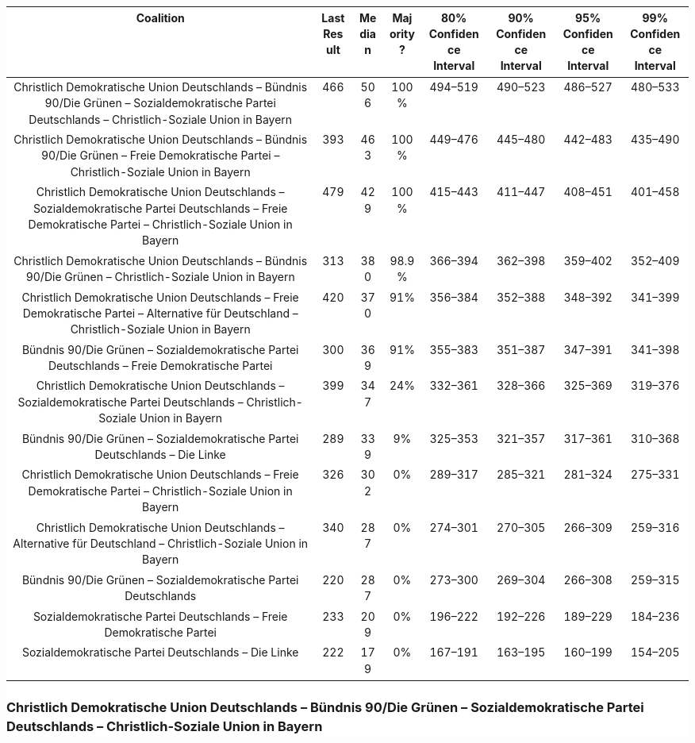 | Coalition | Last Result | Median | Majority? | 80% Confidence Interval | 90% Confidence Interval | 95% Confidence Interval | 99% Confidence Interval |
|:---------:|:-----------:|:------:|:---------:|:-----------------------:|:-----------------------:|:-----------------------:|:-----------------------:|
| Christlich Demokratische Union Deutschlands – Bündnis 90/Die Grünen – Sozialdemokratische Partei Deutschlands – Christlich-Soziale Union in Bayern | 466 | 506 | 100% | 494–519 | 490–523 | 486–527 | 480–533 |
| Christlich Demokratische Union Deutschlands – Bündnis 90/Die Grünen – Freie Demokratische Partei – Christlich-Soziale Union in Bayern | 393 | 463 | 100% | 449–476 | 445–480 | 442–483 | 435–490 |
| Christlich Demokratische Union Deutschlands – Sozialdemokratische Partei Deutschlands – Freie Demokratische Partei – Christlich-Soziale Union in Bayern | 479 | 429 | 100% | 415–443 | 411–447 | 408–451 | 401–458 |
| Christlich Demokratische Union Deutschlands – Bündnis 90/Die Grünen – Christlich-Soziale Union in Bayern | 313 | 380 | 98.9% | 366–394 | 362–398 | 359–402 | 352–409 |
| Christlich Demokratische Union Deutschlands – Freie Demokratische Partei – Alternative für Deutschland – Christlich-Soziale Union in Bayern | 420 | 370 | 91% | 356–384 | 352–388 | 348–392 | 341–399 |
| Bündnis 90/Die Grünen – Sozialdemokratische Partei Deutschlands – Freie Demokratische Partei | 300 | 369 | 91% | 355–383 | 351–387 | 347–391 | 341–398 |
| Christlich Demokratische Union Deutschlands – Sozialdemokratische Partei Deutschlands – Christlich-Soziale Union in Bayern | 399 | 347 | 24% | 332–361 | 328–366 | 325–369 | 319–376 |
| Bündnis 90/Die Grünen – Sozialdemokratische Partei Deutschlands – Die Linke | 289 | 339 | 9% | 325–353 | 321–357 | 317–361 | 310–368 |
| Christlich Demokratische Union Deutschlands – Freie Demokratische Partei – Christlich-Soziale Union in Bayern | 326 | 302 | 0% | 289–317 | 285–321 | 281–324 | 275–331 |
| Christlich Demokratische Union Deutschlands – Alternative für Deutschland – Christlich-Soziale Union in Bayern | 340 | 287 | 0% | 274–301 | 270–305 | 266–309 | 259–316 |
| Bündnis 90/Die Grünen – Sozialdemokratische Partei Deutschlands | 220 | 287 | 0% | 273–300 | 269–304 | 266–308 | 259–315 |
| Sozialdemokratische Partei Deutschlands – Freie Demokratische Partei | 233 | 209 | 0% | 196–222 | 192–226 | 189–229 | 184–236 |
| Sozialdemokratische Partei Deutschlands – Die Linke | 222 | 179 | 0% | 167–191 | 163–195 | 160–199 | 154–205 |

### Christlich Demokratische Union Deutschlands – Bündnis 90/Die Grünen – Sozialdemokratische Partei Deutschlands – Christlich-Soziale Union in Bayern
